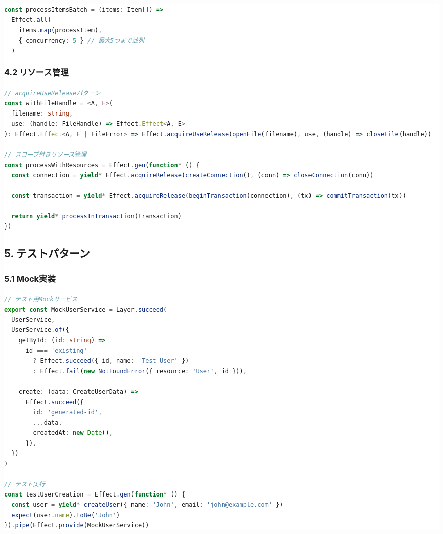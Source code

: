 ```typescript
const processItemsBatch = (items: Item[]) =>
  Effect.all(
    items.map(processItem),
    { concurrency: 5 } // 最大5つまで並列
  )
```

### 4.2 リソース管理

```typescript
// acquireUseReleaseパターン
const withFileHandle = <A, E>(
  filename: string,
  use: (handle: FileHandle) => Effect.Effect<A, E>
): Effect.Effect<A, E | FileError> => Effect.acquireUseRelease(openFile(filename), use, (handle) => closeFile(handle))

// スコープ付きリソース管理
const processWithResources = Effect.gen(function* () {
  const connection = yield* Effect.acquireRelease(createConnection(), (conn) => closeConnection(conn))

  const transaction = yield* Effect.acquireRelease(beginTransaction(connection), (tx) => commitTransaction(tx))

  return yield* processInTransaction(transaction)
})
```

## 5. テストパターン

### 5.1 Mock実装

```typescript
// テスト用Mockサービス
export const MockUserService = Layer.succeed(
  UserService,
  UserService.of({
    getById: (id: string) =>
      id === 'existing'
        ? Effect.succeed({ id, name: 'Test User' })
        : Effect.fail(new NotFoundError({ resource: 'User', id })),

    create: (data: CreateUserData) =>
      Effect.succeed({
        id: 'generated-id',
        ...data,
        createdAt: new Date(),
      }),
  })
)

// テスト実行
const testUserCreation = Effect.gen(function* () {
  const user = yield* createUser({ name: 'John', email: 'john@example.com' })
  expect(user.name).toBe('John')
}).pipe(Effect.provide(MockUserService))
```
